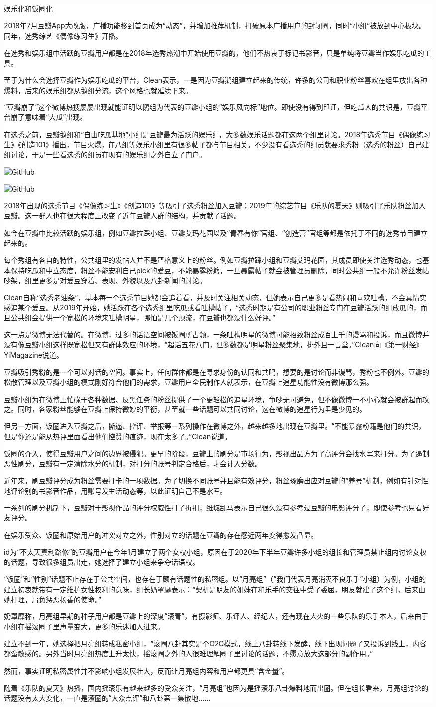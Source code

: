 娱乐化和饭圈化

2018年7月豆瓣App大改版，广播功能移到首页成为“动态”，并增加推荐机制，打破原本广播用户的封闭圈，同时“小组”被放到中心板块。同年，选秀综艺《偶像练习生》开播。

在选秀和娱乐组中活跃的豆瓣用户都是在2018年选秀热潮中开始使用豆瓣的，他们不热衷于标记书影音，只是单纯将豆瓣当作娱乐吃瓜的工具。

至于为什么会选择豆瓣作为娱乐吃瓜的平台，Clean表示，一是因为豆瓣鹅组建立起来的传统，许多的公司和职业粉丝喜欢在组里放出各种爆料，后来的娱乐组都从鹅组分流，这个风格也就延续下来。

“豆瓣崩了”这个微博热搜屡屡出现就能证明以鹅组为代表的豆瓣小组的“娱乐风向标”地位。即使没有得到印证，但吃瓜人的共识是，豆瓣平台崩了意味着“大瓜”出现。

在选秀之前，豆瓣鹅组和“自由吃瓜基地”小组是豆瓣最为活跃的娱乐组，大多数娱乐话题都在这两个组里讨论。2018年选秀节目《偶像练习生》《创造101》播出，节目火爆，在八组等娱乐小组里有很多帖子都与节目相关。不少没有看选秀的组员就要求秀粉（选秀的粉丝）自己建组讨论，于是一些看选秀的组员在现有的娱乐组之外自立了门户。

![GitHub](https://chinadigitaltimes.net/chinese/files/2021/06/post-666694-60b717721b170.)

![GitHub](https://chinadigitaltimes.net/chinese/files/2021/06/post-666694-60b7177256a94.)

 2018年出现的选秀节目《偶像练习生》《创造101》等吸引了选秀粉丝加入豆瓣；2019年的综艺节目《乐队的夏天》则吸引了乐队粉丝加入豆瓣。这一群人也在很大程度上改变了近年豆瓣人群的结构，并贡献了话题。 



如今在豆瓣中比较活跃的娱乐组，例如豆瓣拉踩小组、豆瓣艾玛花园以及“青春有你”官组、“创造营”官组等都是依托于不同的选秀节目建立起来的。

每个秀组有各自的特性，公共组里的发帖人并不是严格意义上的粉丝。例如豆瓣拉踩小组和豆瓣艾玛花园，其成员即使关注选秀动态，也基本保持吃瓜和中立态度，粉丝不能安利自己pick的爱豆，不能暴露粉籍，一旦暴露帖子就会被管理员删除，同时公共组一般不允许粉丝发帖吵架，组里更多是对爱豆穿着、表现、外貌以及八卦新闻的讨论。

Clean自称“选秀老油条”，基本每一个选秀节目她都会追着看，并及时关注相关动态，但她表示自己更多是看热闹和喜欢吐槽，不会真情实感追某个爱豆。从2019年开始，她活跃在各个选秀组里吃瓜或看吐槽帖子，“选秀时期是有公司的职业粉丝专门在豆瓣活跃的组放瓜的，而且公共组会提供一个宽松的环境来吐槽明星，哪怕是几个顶流，在豆瓣也都没什么好评。”

这一点是微博无法代替的。在微博，过多的话语空间被饭圈所占领，一条吐槽明星的微博可能招致粉丝成百上千的谩骂和投诉，而且微博并没有像豆瓣小组这样既宽松但又有群体效应的环境，“超话五花八门，但多数都是明星粉丝聚集地，排外且一言堂。”Clean向《第一财经》YiMagazine说道。

豆瓣吸引秀粉的是一个可以对话的空间。事实上，任何群体都是在寻求身份的认同和共鸣，想要的是讨论而非谩骂，秀粉也不例外。豆瓣的松散管理以及豆瓣小组的模式刚好符合他们的需求，豆瓣用户全民制作人就表示，在豆瓣上追星功能性没有微博那么强。

豆瓣小组为在微博上忙碌于各种数据、反黑任务的粉丝提供了一个更轻松的追星环境，争吵无可避免，但不像微博一不小心就会被群起而攻之。同时，各家粉丝能够在豆瓣上保持微妙的平衡，甚至就一些话题可以共同讨论，这在微博的追星行为里是少见的。

但另一方面，饭圈进入豆瓣之后，撕逼、控评、举报等一系列操作在微博之外，越来越多地出现在豆瓣里。“不能暴露粉籍是他们的共识，但是你还是能从热评里面看出他们控赞的痕迹，现在太多了。”Clean说道。

饭圈的介入，使得豆瓣用户之间的边界被侵犯。更早的阶段，豆瓣上的刷分是市场行为，影视出品方为了高评分会找水军来打分。为了遏制恶性刷分，豆瓣有一定清除水分的机制，对打分的账号判定合格后，才会计入分数。

近年来，刷豆瓣评分成为粉丝需要打卡的一项数据。为了切换不同账号并且能有效评分，粉丝琢磨出应对豆瓣的“养号”机制，例如有针对性地评论别的书影音作品，用账号发生活动态等，以此证明自己不是水军。

一系列的刷分机制下，豆瓣对于影视作品的评分权威性打了折扣，维城乱马表示自己很久没有参考过豆瓣的电影评分了，即使参考也只看好友评分。

在娱乐受众、饭圈和原始用户的冲突对立之外，性别对立的话题在豆瓣的存在感近两年变得愈发凸显。

id为“不太天真利路修”的豆瓣用户在今年1月建立了两个女权小组，原因在于2020年下半年豆瓣许多小组的组长和管理员禁止组内讨论女权的话题，导致很多组员出走，她选择了建立小组来争夺话语权。

“饭圈”和“性别”话题不止存在于公共空间，也存在于颇有话题性的私密组。以“月亮组”（“我们代表月亮消灭不良乐手”小组）为例，小组的建立初衷就带有一定维护女性权利的意味，组长奶罩靡表示：“契机是朋友的姐妹在和乐手的交往中受了委屈，朋友就建了这个组，后来由她打理，肩负惩恶扬善的使命。”

奶罩靡称，月亮组早期的种子用户都是豆瓣上的深度“滚青”，有摄影师、乐评人、经纪人，还有现在大火的一些乐队的乐手本人，后来由于小组在摇滚圈子里声量变大，更多的乐迷加入进来。

建立不到一年，她选择把月亮组转成私密小组，“滚圈八卦其实是个O2O模式，线上八卦转线下发酵，线下出现问题了又投诉到线上，内容都蛮敏感的。另外当时月亮组热度上升太快，摇滚圈之外的人很难理解圈子里讨论的话题，不愿意放大这部分的副作用。”

然而，事实证明私密属性并不影响小组发展壮大，反而让月亮组内容和用户都更具“含金量”。

随着《乐队的夏天》热播，国内摇滚乐有越来越多的受众关注，“月亮组”也因为是摇滚乐八卦爆料地而出圈。但在组长看来，月亮组讨论的话题没有太大变化，一直是滚圈的“大众点评”和八卦第一集散地……
